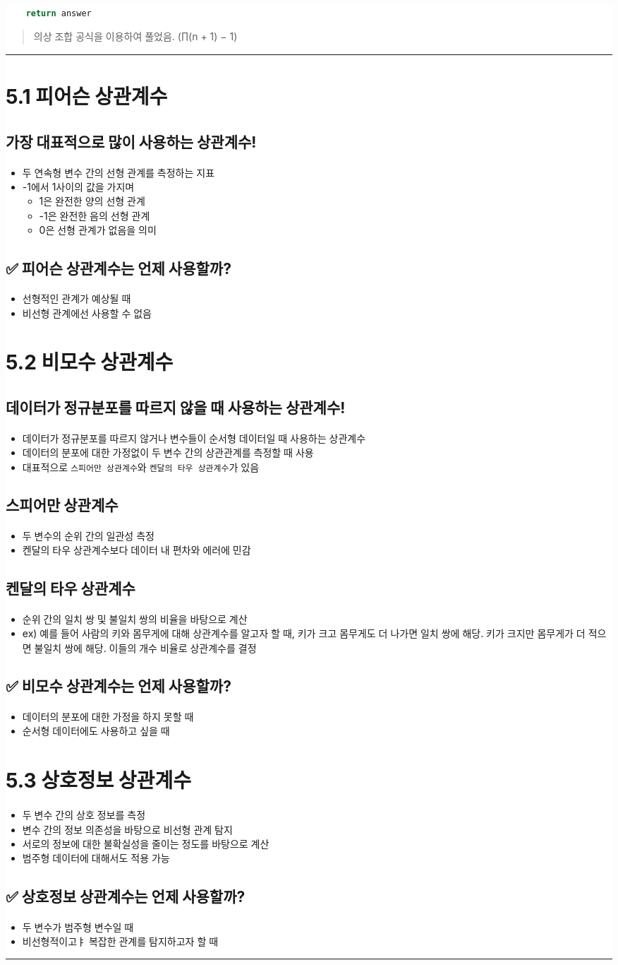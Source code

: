 ```python
    return answer
```
> 의상 조합 공식을 이용하여 풀었음. (∏(n + 1) − 1)

---

# 5.1 피어슨 상관계수
## 가장 대표적으로 많이 사용하는 상관계수!
- 두 연속형 변수 간의 선형 관계를 측정하는 지표
- -1에서 1사이의 값을 가지며
    - 1은 완전한 양의 선형 관계
    - -1은 완전한 음의 선형 관계
    - 0은 선형 관계가 없음을 의미
## ✅ 피어슨 상관계수는 언제 사용할까?
- 선형적인 관계가 예상될 때
- 비선형 관계에선 사용할 수 없음

# 5.2 비모수 상관계수
## 데이터가 정규분포를 따르지 않을 때 사용하는 상관계수!
- 데이터가 정규분포를 따르지 않거나 변수들이 순서형 데이터일 때 사용하는 상관계수
- 데이터의 분포에 대한 가정없이 두 변수 간의 상관관계를 측정할 때 사용
- 대표적으로 `스피어만 상관계수`와 `켄달의 타우 상관계수`가 있음
## 스피어만 상관계수
- 두 변수의 순위 간의 일관성 측정
- 켄달의 타우 상관계수보다 데이터 내 편차와 에러에 민감
## 켄달의 타우 상관계수
- 순위 간의 일치 쌍 및 불일치 쌍의 비율을 바탕으로 계산
- ex) 예를 들어 사람의 키와 몸무게에 대해 상관계수를 알고자 할 때, 키가 크고 몸무게도 더 나가면 일치 쌍에 해당. 키가 크지만 몸무게가 더 적으면 불일치 쌍에 해당. 이들의 개수 비율로 상관계수를 결정
## ✅ 비모수 상관계수는 언제 사용할까?
- 데이터의 분포에 대한 가정을 하지 못할 때
- 순서형 데이터에도 사용하고 싶을 때

# 5.3 상호정보 상관계수
- 두 변수 간의 상호 정보를 측정
- 변수 간의 정보 의존성을 바탕으로 비선형 관계 탐지
- 서로의 정보에 대한 불확실성을 줄이는 정도를 바탕으로 계산
- 범주형 데이터에 대해서도 적용 가능
## ✅ 상호정보 상관계수는 언제 사용할까?
- 두 변수가 범주형 변수일 때
- 비선형적이고ㅑ 복잡한 관계를 탐지하고자 할 때

---
